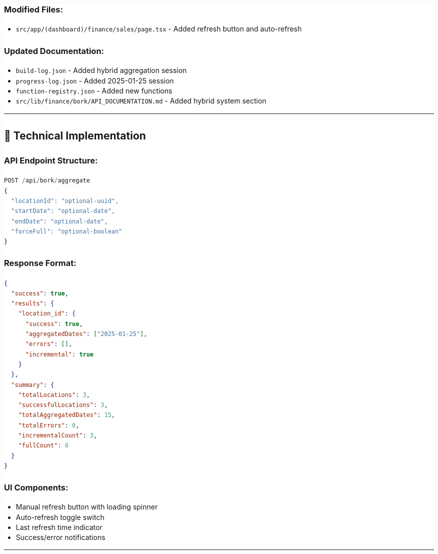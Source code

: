 ### **Modified Files**:
- `src/app/(dashboard)/finance/sales/page.tsx` - Added refresh button and auto-refresh

### **Updated Documentation**:
- `build-log.json` - Added hybrid aggregation session
- `progress-log.json` - Added 2025-01-25 session
- `function-registry.json` - Added new functions
- `src/lib/finance/bork/API_DOCUMENTATION.md` - Added hybrid system section

---

## 🔧 **Technical Implementation**

### **API Endpoint Structure**:
```typescript
POST /api/bork/aggregate
{
  "locationId": "optional-uuid",
  "startDate": "optional-date",
  "endDate": "optional-date",
  "forceFull": "optional-boolean"
}
```

### **Response Format**:
```json
{
  "success": true,
  "results": {
    "location_id": {
      "success": true,
      "aggregatedDates": ["2025-01-25"],
      "errors": [],
      "incremental": true
    }
  },
  "summary": {
    "totalLocations": 3,
    "successfulLocations": 3,
    "totalAggregatedDates": 15,
    "totalErrors": 0,
    "incrementalCount": 3,
    "fullCount": 0
  }
}
```

### **UI Components**:
- Manual refresh button with loading spinner
- Auto-refresh toggle switch
- Last refresh time indicator
- Success/error notifications

---